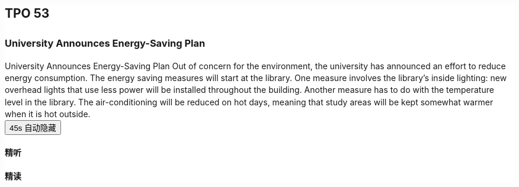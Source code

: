 ## TPO 53
### University Announces Energy-Saving Plan
<div data-time=45 id="q12" data-flag=true>
University Announces Energy-Saving Plan
Out of concern for the environment, the university has announced an effort to reduce energy consumption. The energy saving measures will start at the library. One measure involves the library’s inside lighting: new overhead lights that use less power will be installed throughout the building. Another measure has to do with the temperature level in the library. The air-conditioning will be reduced on hot days, meaning that study areas will be kept somewhat warmer when it is hot outside.
</div>
<button onclick="autoHide('q12', this, false)">45s 自动隐藏</button>

<iframe src="https://toefl.kmf.com/listening/drilling/91m9vj.html" width="100%" height="600px"></iframe>


#### 精听


#### 精读



<script type="text/javascript">
	function autoHide(divId, btn, isImme) {
    var div =  $("#"+divId)
    var flag = div.data("flag")
    var time = div.data("time")

    function doHide()  {
    	clearInterval(interval)
      div.hide()
      div.data("flag", !flag)
    }
    
    if(flag) {
    	if (isImme) {
        doHide()
    	} else {
      	var tmp = time - 1
        function showLable() {
          btn.innerHTML = (tmp) + "s 后隐藏"
          div.data("key", tmp)
          tmp -= 1
        }
        var interval = setInterval(showLable, 1000)
        setTimeout(doHide, 45000)
    	}
    } else {
      div.show()
      div.data("flag", !flag)
    }
    }
</script>